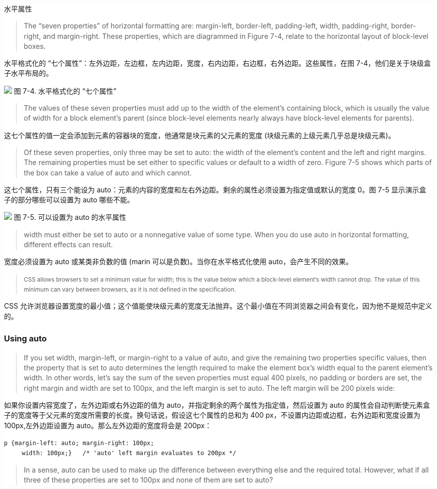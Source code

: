水平属性

> The “seven properties” of horizontal formatting are: margin-left, border-left, padding-left, width, padding-right, border-right, and margin-right. These properties, which are diagrammed in Figure 7-4, relate to the horizontal layout of block-level boxes.

水平格式化的 “七个属性”：左外边距，左边框，左内边距，宽度，右内边距，右边框，右外边距。这些属性，在图 7-4，他们是关于块级盒子水平布局的。

![](./7-4.png)
图 7-4. 水平格式化的 “七个属性”

> The values of these seven properties must add up to the width of the element’s containing block, which is usually the value of width for a block element’s parent (since block-level elements nearly always have block-level elements for parents).

这七个属性的值一定会添加到元素的容器块的宽度，他通常是块元素的父元素的宽度  (块级元素的上级元素几乎总是块级元素)。

> Of these seven properties, only three may be set to auto: the width of the element’s content and the left and right margins. The remaining properties must be set either to specific values or default to a width of zero. Figure 7-5 shows which parts of the box can take a value of auto and which cannot.

这七个属性，只有三个能设为 auto：元素的内容的宽度和左右外边距。剩余的属性必须设置为指定值或默认的宽度 0。图 7-5 显示演示盒子的部分哪些可以设置为 auto 哪些不能。

![](./7-5.png)
图 7-5. 可以设置为 auto 的水平属性

> width must either be set to auto or a nonnegative value of some type. When you do use auto in horizontal formatting, different effects can result.

宽度必须设置为 auto 或某类非负数的值 (marin 可以是负数)。当你在水平格式化使用 auto，会产生不同的效果。

> <small>CSS allows browsers to set a minimum value for width; this is the value below which a block-level element’s width cannot drop. The value of this minimum can vary between browsers, as it is not defined in the specification.</small>

CSS 允许浏览器设置宽度的最小值；这个值能使块级元素的宽度无法抛弃。这个最小值在不同浏览器之间会有变化，因为他不是规范中定义的。

### Using auto

> If you set width, margin-left, or margin-right to a value of auto, and give the remaining two properties specific values, then the property that is set to auto determines the length required to make the element box’s width equal to the parent element’s width. In other words, let’s say the sum of the seven properties must equal 400 pixels, no padding or borders are set, the right margin and width are set to 100px, and the left margin is set to auto. The left margin will be 200 pixels wide:

如果你设置内容宽度了，左外边距或右外边距的值为 auto，并指定剩余的两个属性为指定值，然后设置为 auto 的属性会自动判断使元素盒子的宽度等于父元素的宽度所需要的长度。换句话说，假设这七个属性的总和为 400 px，不设置内边距或边框，右外边距和宽度设置为 100px,左外边距设置为 auto。那么左外边距的宽度将会是 200px：

```html
p {margin-left: auto; margin-right: 100px;
     width: 100px;}   /* 'auto' left margin evaluates to 200px */
```

> In a sense, auto can be used to make up the difference between everything else and the required total. However, what if all three of these properties are set to 100px and none of them are set to auto?

